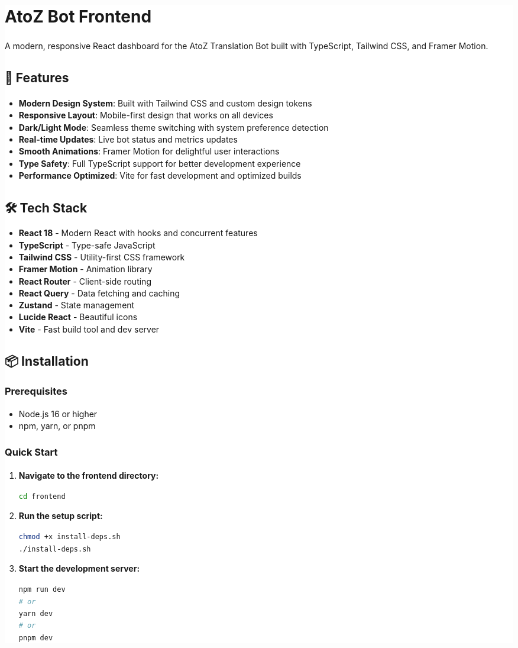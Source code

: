# AtoZ Bot Frontend

A modern, responsive React dashboard for the AtoZ Translation Bot built with TypeScript, Tailwind CSS, and Framer Motion.

## 🚀 Features

- **Modern Design System**: Built with Tailwind CSS and custom design tokens
- **Responsive Layout**: Mobile-first design that works on all devices
- **Dark/Light Mode**: Seamless theme switching with system preference detection
- **Real-time Updates**: Live bot status and metrics updates
- **Smooth Animations**: Framer Motion for delightful user interactions
- **Type Safety**: Full TypeScript support for better development experience
- **Performance Optimized**: Vite for fast development and optimized builds

## 🛠️ Tech Stack

- **React 18** - Modern React with hooks and concurrent features
- **TypeScript** - Type-safe JavaScript
- **Tailwind CSS** - Utility-first CSS framework
- **Framer Motion** - Animation library
- **React Router** - Client-side routing
- **React Query** - Data fetching and caching
- **Zustand** - State management
- **Lucide React** - Beautiful icons
- **Vite** - Fast build tool and dev server

## 📦 Installation

### Prerequisites

- Node.js 16 or higher
- npm, yarn, or pnpm

### Quick Start

1. **Navigate to the frontend directory:**
   ```bash
   cd frontend
   ```

2. **Run the setup script:**
   ```bash
   chmod +x install-deps.sh
   ./install-deps.sh
   ```

3. **Start the development server:**
   ```bash
   npm run dev
   # or
   yarn dev
   # or
   pnpm dev
   ```
